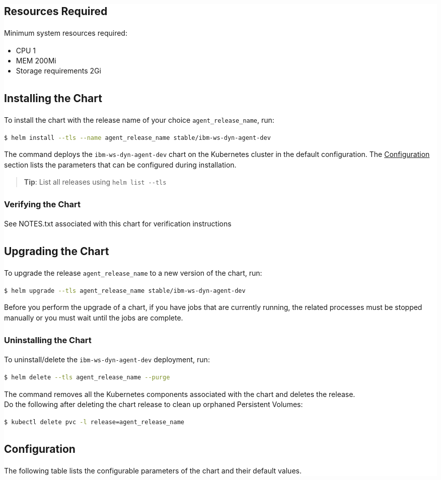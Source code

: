 ## Resources Required

Minimum system resources required:

- CPU 1
- MEM 200Mi
- Storage requirements 2Gi

## Installing the Chart

To install the chart with the release name of your choice `agent_release_name`, run:

```bash
$ helm install --tls --name agent_release_name stable/ibm-ws-dyn-agent-dev
```

The command deploys the `ibm-ws-dyn-agent-dev` chart on the Kubernetes cluster in the default configuration. The [Configuration](#configuration) section lists the parameters that can be configured during installation.

> **Tip**: List all releases using `helm list --tls`

### Verifying the Chart

See NOTES.txt associated with this chart for verification instructions

## Upgrading the Chart

To upgrade the release `agent_release_name` to a new version of the chart, run:

```bash
$ helm upgrade --tls agent_release_name stable/ibm-ws-dyn-agent-dev
```

Before you perform the upgrade of a chart, if you have jobs that are currently running, the related processes must be stopped manually or you must wait until the jobs are complete.

### Uninstalling the Chart

To uninstall/delete the `ibm-ws-dyn-agent-dev` deployment, run:

```bash
$ helm delete --tls agent_release_name --purge
```

The command removes all the Kubernetes components associated with the chart and deletes the release.  
Do the following after deleting the chart release to clean up orphaned Persistent Volumes:

```bash
$ kubectl delete pvc -l release=agent_release_name
```

## Configuration

The following table lists the configurable parameters of the chart and their default values.
